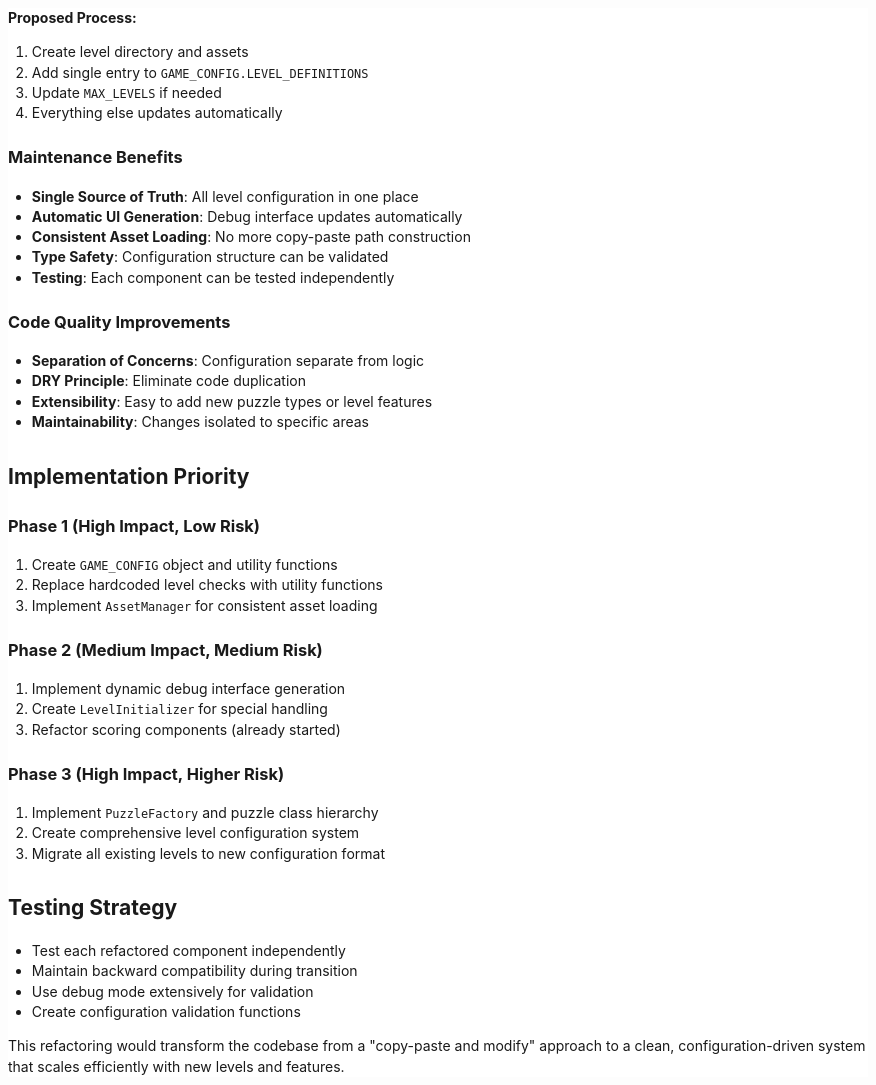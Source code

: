 **Proposed Process:**
1. Create level directory and assets
2. Add single entry to `GAME_CONFIG.LEVEL_DEFINITIONS`
3. Update `MAX_LEVELS` if needed
4. Everything else updates automatically

### Maintenance Benefits
- **Single Source of Truth**: All level configuration in one place
- **Automatic UI Generation**: Debug interface updates automatically
- **Consistent Asset Loading**: No more copy-paste path construction
- **Type Safety**: Configuration structure can be validated
- **Testing**: Each component can be tested independently

### Code Quality Improvements
- **Separation of Concerns**: Configuration separate from logic
- **DRY Principle**: Eliminate code duplication
- **Extensibility**: Easy to add new puzzle types or level features
- **Maintainability**: Changes isolated to specific areas

## Implementation Priority

### Phase 1 (High Impact, Low Risk)
1. Create `GAME_CONFIG` object and utility functions
2. Replace hardcoded level checks with utility functions
3. Implement `AssetManager` for consistent asset loading

### Phase 2 (Medium Impact, Medium Risk)
1. Implement dynamic debug interface generation
2. Create `LevelInitializer` for special handling
3. Refactor scoring components (already started)

### Phase 3 (High Impact, Higher Risk)
1. Implement `PuzzleFactory` and puzzle class hierarchy
2. Create comprehensive level configuration system
3. Migrate all existing levels to new configuration format

## Testing Strategy
- Test each refactored component independently
- Maintain backward compatibility during transition
- Use debug mode extensively for validation
- Create configuration validation functions

This refactoring would transform the codebase from a "copy-paste and modify" approach to a clean, configuration-driven system that scales efficiently with new levels and features.